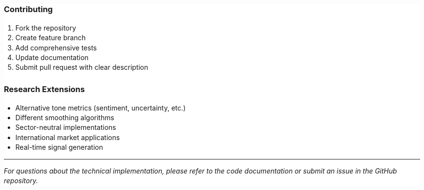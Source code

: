 ### Contributing
1. Fork the repository
2. Create feature branch
3. Add comprehensive tests
4. Update documentation
5. Submit pull request with clear description

### Research Extensions
- Alternative tone metrics (sentiment, uncertainty, etc.)
- Different smoothing algorithms
- Sector-neutral implementations
- International market applications
- Real-time signal generation

---

*For questions about the technical implementation, please refer to the code documentation or submit an issue in the GitHub repository.*